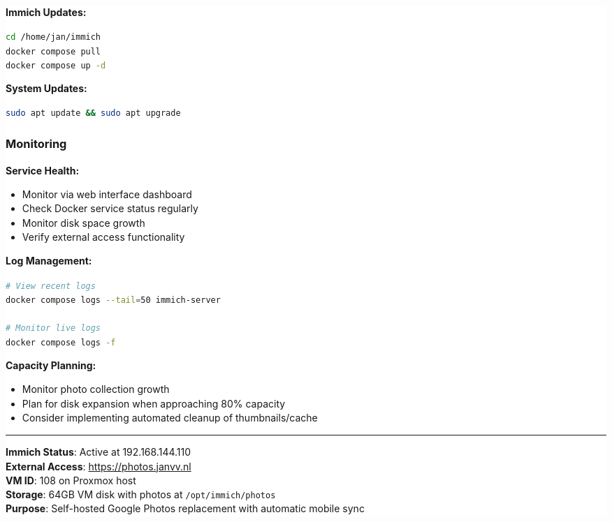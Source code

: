 **Immich Updates:**
```bash
cd /home/jan/immich
docker compose pull
docker compose up -d
```

**System Updates:**
```bash
sudo apt update && sudo apt upgrade
```

### Monitoring

**Service Health:**
- Monitor via web interface dashboard
- Check Docker service status regularly
- Monitor disk space growth
- Verify external access functionality

**Log Management:**
```bash
# View recent logs
docker compose logs --tail=50 immich-server

# Monitor live logs
docker compose logs -f
```

**Capacity Planning:**
- Monitor photo collection growth
- Plan for disk expansion when approaching 80% capacity
- Consider implementing automated cleanup of thumbnails/cache

---

**Immich Status**: Active at 192.168.144.110  
**External Access**: https://photos.janvv.nl  
**VM ID**: 108 on Proxmox host  
**Storage**: 64GB VM disk with photos at `/opt/immich/photos`  
**Purpose**: Self-hosted Google Photos replacement with automatic mobile sync
